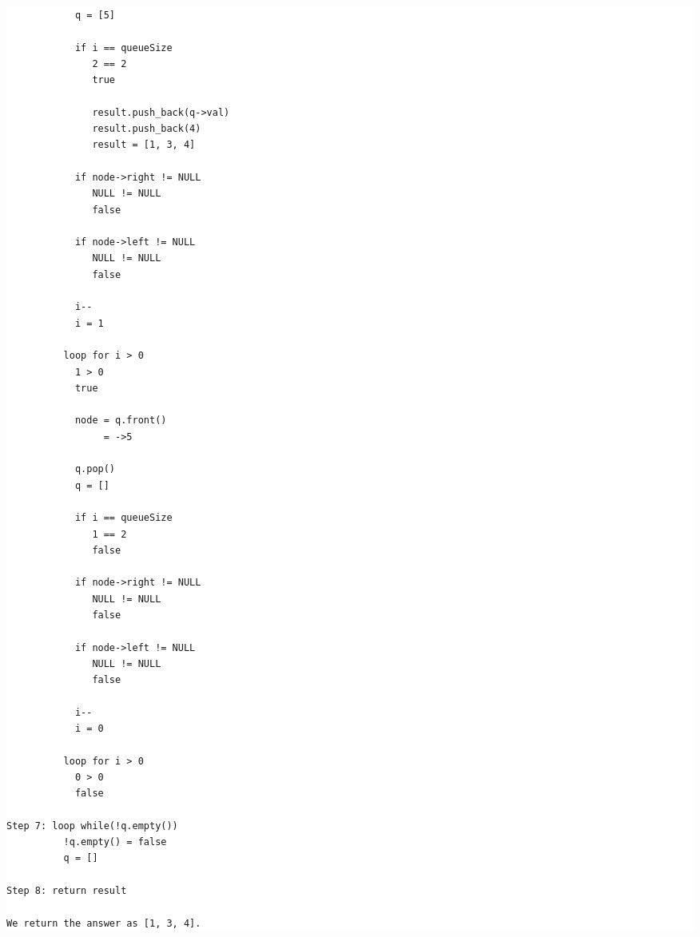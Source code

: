 ```
            q = [5]

            if i == queueSize
               2 == 2
               true

               result.push_back(q->val)
               result.push_back(4)
               result = [1, 3, 4]

            if node->right != NULL
               NULL != NULL
               false

            if node->left != NULL
               NULL != NULL
               false

            i--
            i = 1

          loop for i > 0
            1 > 0
            true

            node = q.front()
                 = ->5

            q.pop()
            q = []

            if i == queueSize
               1 == 2
               false

            if node->right != NULL
               NULL != NULL
               false

            if node->left != NULL
               NULL != NULL
               false

            i--
            i = 0

          loop for i > 0
            0 > 0
            false

Step 7: loop while(!q.empty())
          !q.empty() = false
          q = []

Step 8: return result

We return the answer as [1, 3, 4].
```

